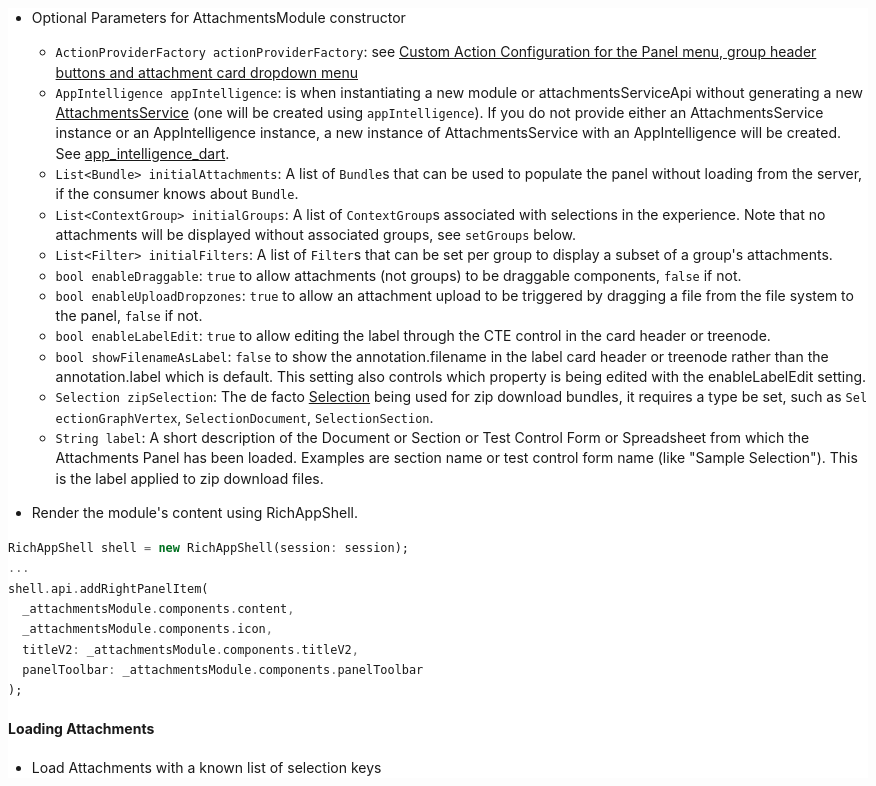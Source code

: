 - Optional Parameters for AttachmentsModule constructor
  - `ActionProviderFactory actionProviderFactory`: see [Custom Action Configuration for the Panel menu, group header buttons and attachment card dropdown menu](#custom-action-configuration-for-the-panel-menu,-group-header-buttons-and-attachment-card-dropdown-menu)
  - `AppIntelligence appIntelligence`: is when instantiating a new module or attachmentsServiceApi without generating a new [AttachmentsService](https://github.com/Workiva/w_attachments_client/blob/master/lib/src/attachments_service/attachments_service.dart) (one will be created using `appIntelligence`).
  If you do not provide either an AttachmentsService instance or an AppIntelligence instance, a new instance of AttachmentsService with an AppIntelligence will be created. See [app_intelligence_dart](https://github.com/Workiva/app_intelligence_dart).
  - `List<Bundle> initialAttachments`: A list of `Bundle`s that can be used to populate the panel without loading from the server, if the consumer
  knows about `Bundle`.
  - `List<ContextGroup> initialGroups`: A list of `ContextGroup`s associated with selections in the experience. Note that no attachments will be
  displayed without associated groups, see `setGroups` below.
  - `List<Filter> initialFilters`: A list of `Filter`s that can be set per group to display a subset of a group's attachments.
  - `bool enableDraggable`: `true` to allow attachments (not groups) to be draggable components, `false` if not.
  - `bool enableUploadDropzones`: `true` to allow an attachment upload to be triggered by dragging a file from the file system to the panel, `false` if not.
  - `bool enableLabelEdit`: `true` to allow editing the label through the CTE control in the card header or treenode.
  - `bool showFilenameAsLabel`: `false` to show the annotation.filename in the label card header or treenode rather than the annotation.label which is default. This setting also controls which property is being edited with the enableLabelEdit setting.
  - `Selection zipSelection`: The de facto [Selection](https://github.com/Workiva/w_attachments_client/blob/master/lib/src/models/selection.dart) being used for zip download bundles, it requires a type be set, such as `SelectionGraphVertex`, `SelectionDocument`, `SelectionSection`.
  - `String label`: A short description of the Document or Section or Test Control Form or Spreadsheet from which the Attachments Panel
  has been loaded. Examples are section name or test control form name (like "Sample Selection"). This is the label applied to zip download files.



- Render the module's content using RichAppShell.

```dart
RichAppShell shell = new RichAppShell(session: session);
...
shell.api.addRightPanelItem(
  _attachmentsModule.components.content,
  _attachmentsModule.components.icon,
  titleV2: _attachmentsModule.components.titleV2,
  panelToolbar: _attachmentsModule.components.panelToolbar
);
```

#### Loading Attachments
- Load Attachments with a known list of selection keys
